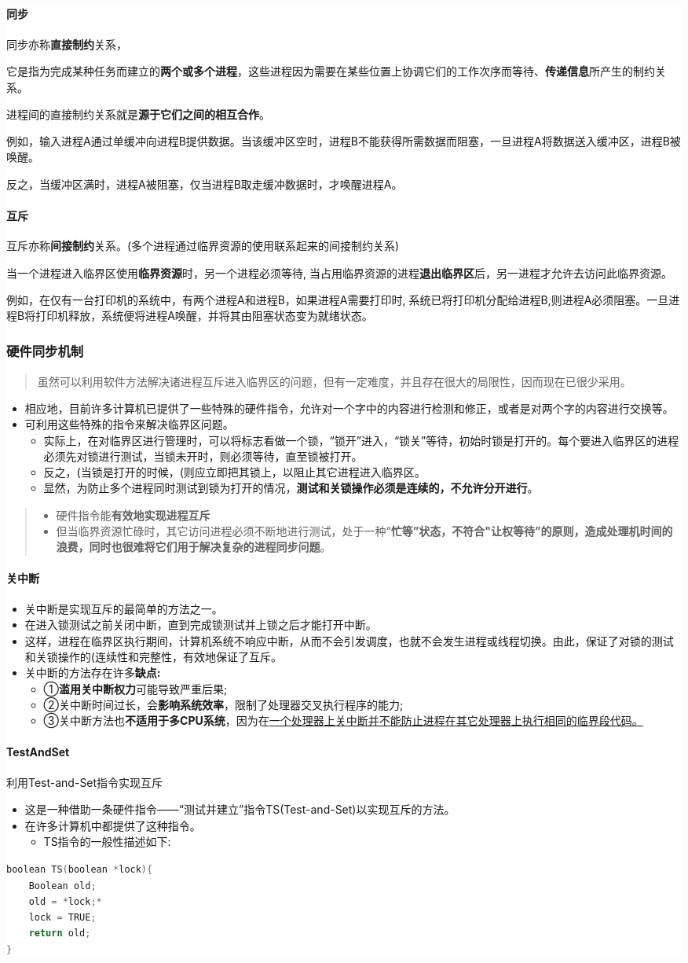 #### 同步

同步亦称**直接制约**关系，

它是指为完成某种任务而建立的**两个或多个进程**，这些进程因为需要在某些位置上协调它们的工作次序而等待、**传递信息**所产生的制约关系。

进程间的直接制约关系就是**源于它们之间的相互合作**。

例如，输入进程A通过单缓冲向进程B提供数据。当该缓冲区空时，进程B不能获得所需数据而阻塞，一旦进程A将数据送入缓冲区，进程B被唤醒。

反之，当缓冲区满时，进程A被阻塞，仅当进程B取走缓冲数据时，才唤醒进程A。

#### 互斥

互斥亦称**间接制约**关系。(多个进程通过临界资源的使用联系起来的间接制约关系)

当一个进程进入临界区使用**临界资源**时，另一个进程必须等待, 当占用临界资源的进程**退出临界区**后，另一进程才允许去访问此临界资源。

例如，在仅有一台打印机的系统中，有两个进程A和进程B，如果进程A需要打印时, 系统已将打印机分配给进程B,则进程A必须阻塞。一旦进程B将打印机释放，系统便将进程A唤醒，并将其由阻塞状态变为就绪状态。



###  硬件同步机制

> 虽然可以利用软件方法解决诸进程互斥进入临界区的问题，但有一定难度，并且存在很大的局限性，因而现在已很少采用。

- 相应地，目前许多计算机已提供了一些特殊的硬件指令，允许对一个字中的内容进行检测和修正，或者是对两个字的内容进行交换等。
- 可利用这些特殊的指令来解决临界区问题。
  - 实际上，在对临界区进行管理时，可以将标志看做一个锁，“锁开”进入，“锁关”等待，初始时锁是打开的。每个要进入临界区的进程必须先对锁进行测试，当锁未开时，则必须等待，直至锁被打开。
  - 反之，(当锁是打开的时候，(则应立即把其锁上，以阻止其它进程进入临界区。
  - 显然，为防止多个进程同时测试到锁为打开的情况，**测试和关锁操作必须是连续的，不允许分开进行**。

> - 硬件指令能**有效地实现进程互斥**
> - 但当临界资源忙碌时，其它访问进程必须不断地进行测试，处于一种“**忙等”**状态，不符合"让权等待”的原则，**造成处理机时间的浪费**，同时也**很难将它们用于解决复杂的进程同步问题**。

#### 关中断

- 关中断是实现互斥的最简单的方法之一。
- 在进入锁测试之前关闭中断，直到完成锁测试并上锁之后才能打开中断。
- 这样，进程在临界区执行期间，计算机系统不响应中断，从而不会引发调度，也就不会发生进程或线程切换。由此，保证了对锁的测试和关锁操作的(连续性和完整性，有效地保证了互斥。
- 关中断的方法存在许多**缺点:**
  - ①**滥用关中断权力**可能导致严重后果;
  - ②关中断时间过长，会**影响系统效率**，限制了处理器交叉执行程序的能力;
  - ③关中断方法也**不适用于多CPU系统**，因为在<u>一个处理器上关中断并不能防止进程在其它处理器上执行相同的临界段代码。</u>

#### TestAndSet

利用Test-and-Set指令实现互斥

- 这是一种借助一条硬件指令——“测试并建立”指令TS(Test-and-Set)以实现互斥的方法。
- 在许多计算机中都提供了这种指令。
  - TS指令的一般性描述如下:

```c
boolean TS(boolean *lock){
    Boolean old;
    old = *lock;*
    lock = TRUE;
    return old;
}
```
